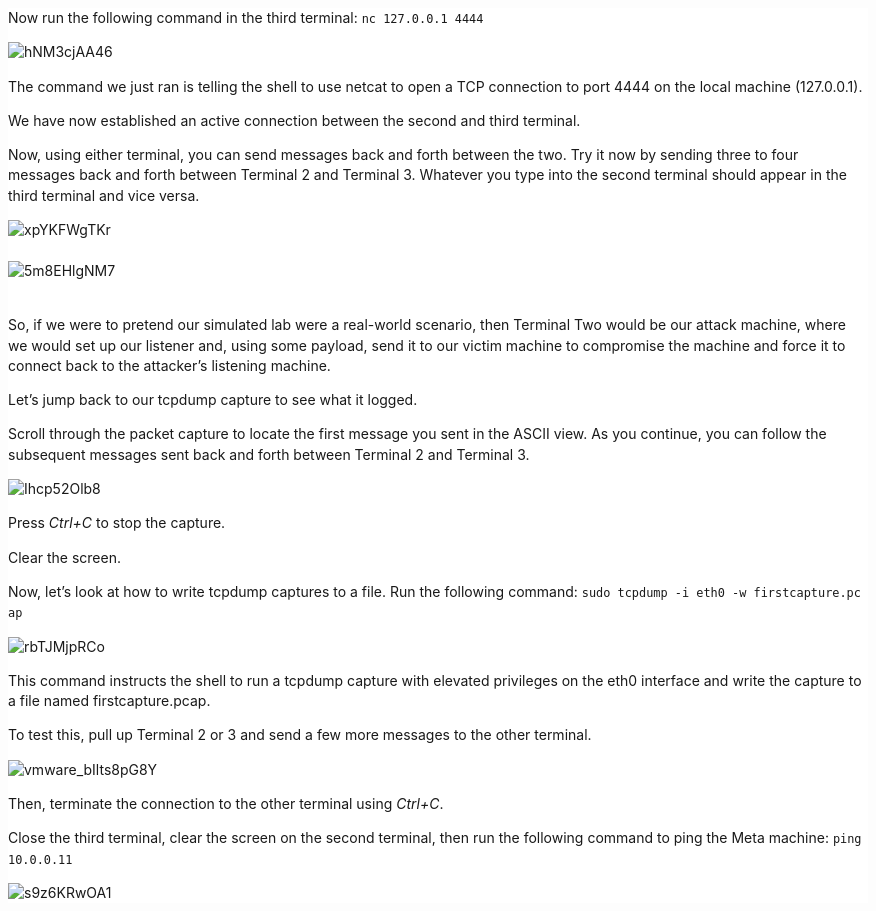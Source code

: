 Now run the following command in the third terminal: `nc 127.0.0.1 4444`

<img width="586" height="329" alt="hNM3cjAA46" src="https://github.com/user-attachments/assets/02b6a11c-798f-45a4-ab5f-389921217035" />

The command we just ran is telling the shell to use netcat to open a TCP connection to port 4444 on the local machine (127.0.0.1).

We have now established an active connection between the second and third terminal.

Now, using either terminal, you can send messages back and forth between the two. Try it now by sending three to four messages back and forth between Terminal 2 and Terminal 3. Whatever you type into the second terminal should appear in the third terminal and vice versa.

<img width="686" height="443" alt="xpYKFWgTKr" src="https://github.com/user-attachments/assets/dc00296f-8ea7-4bef-809a-248a4f9a925c" />
<br>
<br>
<img width="693" height="466" alt="5m8EHlgNM7" src="https://github.com/user-attachments/assets/a0715073-ed36-4cd4-8414-9f99ed825c70" />
<br>
<br>

So, if we were to pretend our simulated lab were a real-world scenario, then Terminal Two would be our attack machine, where we would set up our listener and, using some payload, send it to our victim machine to compromise the machine and force it to connect back to the attacker’s listening machine.

Let’s jump back to our tcpdump capture to see what it logged.

Scroll through the packet capture to locate the first message you sent in the ASCII view. As you continue, you can follow the subsequent messages sent back and forth between Terminal 2 and Terminal 3.

![Ihcp52Olb8](https://github.com/user-attachments/assets/e85e4046-9578-40c8-ac23-2db5fd951491)

Press *Ctrl+C* to stop the capture.

Clear the screen.

Now, let’s look at how to write tcpdump captures to a file. Run the following command: `sudo tcpdump -i eth0 -w firstcapture.pcap`

<img width="323" height="62" alt="rbTJMjpRCo" src="https://github.com/user-attachments/assets/784490ea-f313-4e89-9cf4-07caf40d7472" />

This command instructs the shell to run a tcpdump capture with elevated privileges on the eth0 interface and write the capture to a file named firstcapture.pcap. 

To test this, pull up Terminal 2 or 3 and send a few more messages to the other terminal.

<img width="528" height="44" alt="vmware_bIlts8pG8Y" src="https://github.com/user-attachments/assets/de46850b-b054-474c-a5b7-688236bbb54e" />

Then, terminate the connection to the other terminal using *Ctrl+C*.

Close the third terminal, clear the screen on the second terminal, then run the following command to ping the Meta machine: `ping 10.0.0.11`

<img width="685" height="444" alt="s9z6KRwOA1" src="https://github.com/user-attachments/assets/898ba4fd-7cfe-4842-8b03-b03bbaeb997a" />
